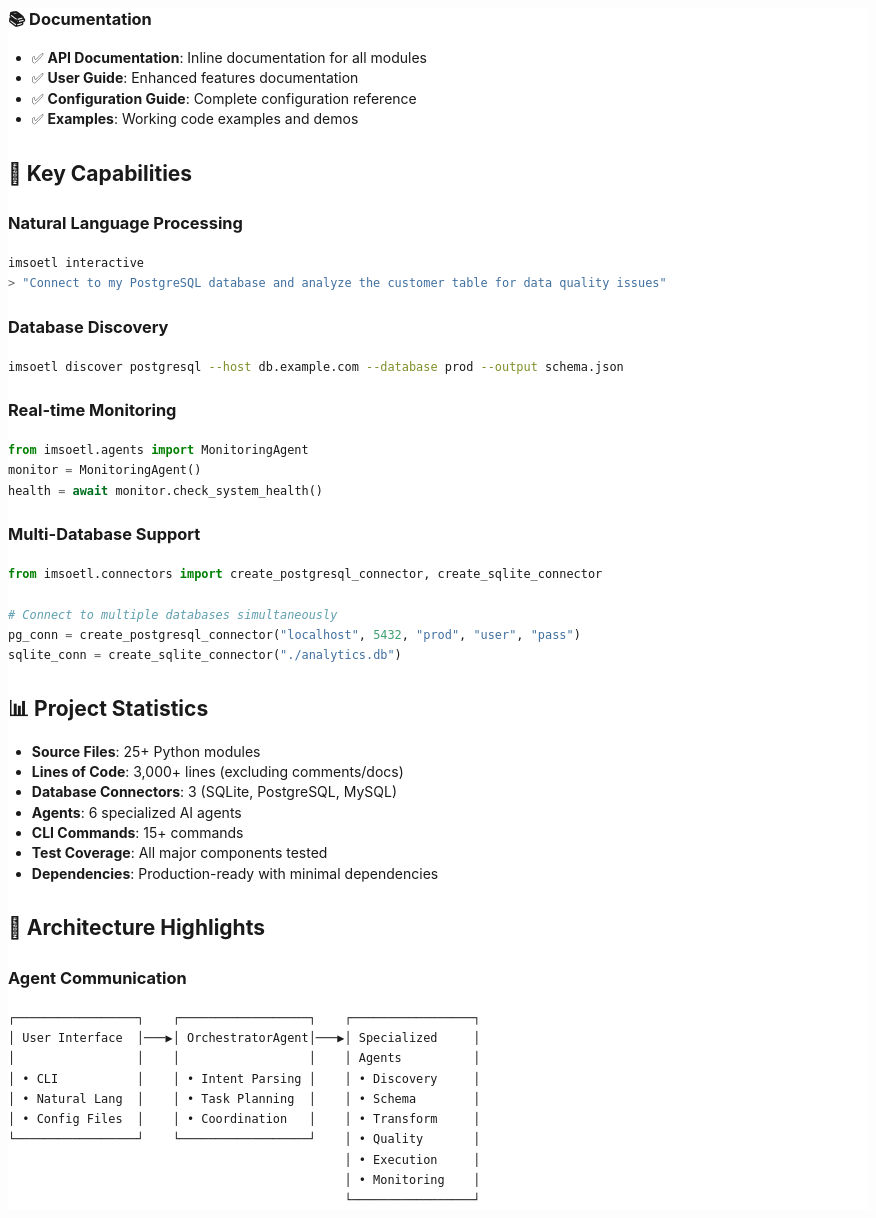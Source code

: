 ### 📚 Documentation
- ✅ **API Documentation**: Inline documentation for all modules
- ✅ **User Guide**: Enhanced features documentation
- ✅ **Configuration Guide**: Complete configuration reference
- ✅ **Examples**: Working code examples and demos

## 🚀 Key Capabilities

### Natural Language Processing
```bash
imsoetl interactive
> "Connect to my PostgreSQL database and analyze the customer table for data quality issues"
```

### Database Discovery
```bash
imsoetl discover postgresql --host db.example.com --database prod --output schema.json
```

### Real-time Monitoring
```python
from imsoetl.agents import MonitoringAgent
monitor = MonitoringAgent()
health = await monitor.check_system_health()
```

### Multi-Database Support
```python
from imsoetl.connectors import create_postgresql_connector, create_sqlite_connector

# Connect to multiple databases simultaneously
pg_conn = create_postgresql_connector("localhost", 5432, "prod", "user", "pass")
sqlite_conn = create_sqlite_connector("./analytics.db")
```

## 📊 Project Statistics

- **Source Files**: 25+ Python modules
- **Lines of Code**: 3,000+ lines (excluding comments/docs)
- **Database Connectors**: 3 (SQLite, PostgreSQL, MySQL)
- **Agents**: 6 specialized AI agents
- **CLI Commands**: 15+ commands
- **Test Coverage**: All major components tested
- **Dependencies**: Production-ready with minimal dependencies

## 🎯 Architecture Highlights

### Agent Communication
```
┌─────────────────┐    ┌──────────────────┐    ┌─────────────────┐
│ User Interface  │───▶│ OrchestratorAgent│───▶│ Specialized     │
│                 │    │                  │    │ Agents          │
│ • CLI           │    │ • Intent Parsing │    │ • Discovery     │
│ • Natural Lang  │    │ • Task Planning  │    │ • Schema        │
│ • Config Files  │    │ • Coordination   │    │ • Transform     │
└─────────────────┘    └──────────────────┘    │ • Quality       │
                                               │ • Execution     │
                                               │ • Monitoring    │
                                               └─────────────────┘
```
